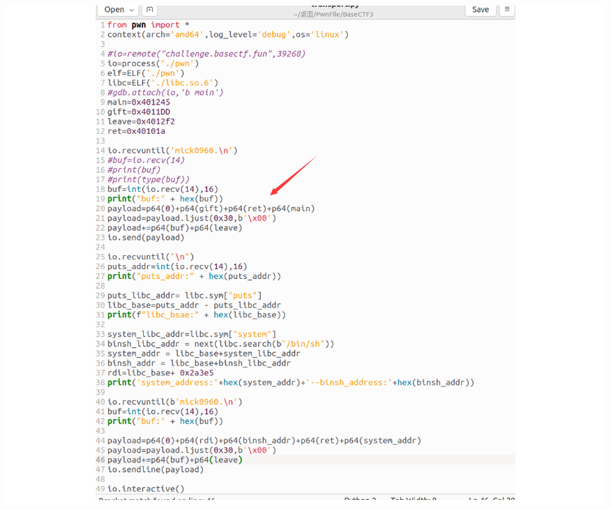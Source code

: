 <div align=center><img src="../images/2024/09/19/t_pwn11.png" alt="pwn" border="0" width="70%" height="80%"></div>
